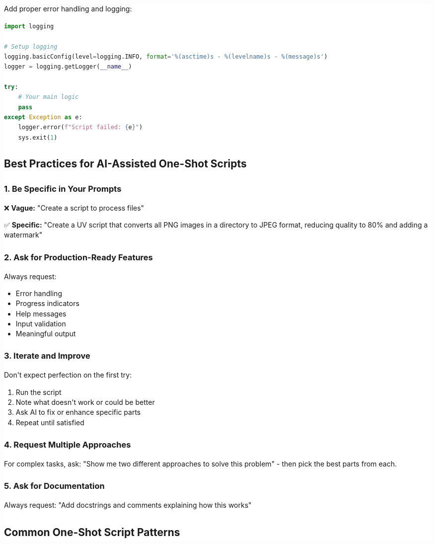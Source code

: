 Add proper error handling and logging:

```python
import logging

# Setup logging
logging.basicConfig(level=logging.INFO, format='%(asctime)s - %(levelname)s - %(message)s')
logger = logging.getLogger(__name__)

try:
    # Your main logic
    pass
except Exception as e:
    logger.error(f"Script failed: {e}")
    sys.exit(1)
```

## Best Practices for AI-Assisted One-Shot Scripts

### 1. Be Specific in Your Prompts

❌ **Vague:** "Create a script to process files"

✅ **Specific:** "Create a UV script that converts all PNG images in a directory to JPEG format, reducing quality to 80% and adding a watermark"

### 2. Ask for Production-Ready Features

Always request:
- Error handling
- Progress indicators
- Help messages
- Input validation
- Meaningful output

### 3. Iterate and Improve

Don't expect perfection on the first try:
1. Run the script
2. Note what doesn't work or could be better
3. Ask AI to fix or enhance specific parts
4. Repeat until satisfied

### 4. Request Multiple Approaches

For complex tasks, ask: "Show me two different approaches to solve this problem" - then pick the best parts from each.

### 5. Ask for Documentation

Always request: "Add docstrings and comments explaining how this works"

## Common One-Shot Script Patterns
